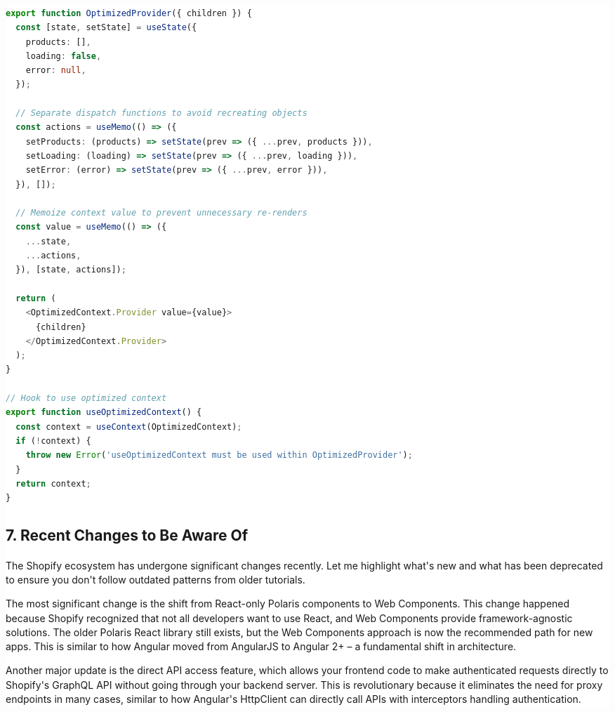 ```ts
export function OptimizedProvider({ children }) {
  const [state, setState] = useState({
    products: [],
    loading: false,
    error: null,
  });
  
  // Separate dispatch functions to avoid recreating objects
  const actions = useMemo(() => ({
    setProducts: (products) => setState(prev => ({ ...prev, products })),
    setLoading: (loading) => setState(prev => ({ ...prev, loading })),
    setError: (error) => setState(prev => ({ ...prev, error })),
  }), []);
  
  // Memoize context value to prevent unnecessary re-renders
  const value = useMemo(() => ({
    ...state,
    ...actions,
  }), [state, actions]);
  
  return (
    <OptimizedContext.Provider value={value}>
      {children}
    </OptimizedContext.Provider>
  );
}

// Hook to use optimized context
export function useOptimizedContext() {
  const context = useContext(OptimizedContext);
  if (!context) {
    throw new Error('useOptimizedContext must be used within OptimizedProvider');
  }
  return context;
}
```

## 7. Recent Changes to Be Aware Of

The Shopify ecosystem has undergone significant changes recently. Let me highlight what's new and what has been deprecated to ensure you don't follow outdated patterns from older tutorials.

The most significant change is the shift from React-only Polaris components to Web Components. This change happened because Shopify recognized that not all developers want to use React, and Web Components provide framework-agnostic solutions. The older Polaris React library still exists, but the Web Components approach is now the recommended path for new apps. This is similar to how Angular moved from AngularJS to Angular 2+ – a fundamental shift in architecture.

Another major update is the direct API access feature, which allows your frontend code to make authenticated requests directly to Shopify's GraphQL API without going through your backend server. This is revolutionary because it eliminates the need for proxy endpoints in many cases, similar to how Angular's HttpClient can directly call APIs with interceptors handling authentication.
